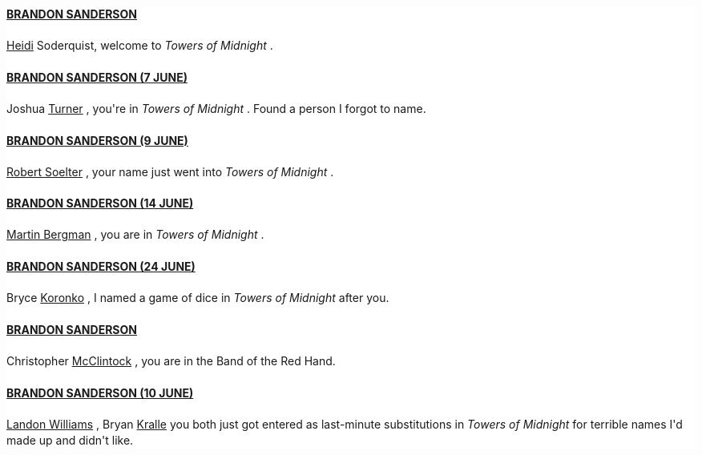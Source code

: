 #### [BRANDON SANDERSON](http://twitter.com/BrandonSandrson/status/15354787851)

[Heidi](http://encyclopaedia-wot.org/characters/h/heidia.html)
Soderquist, welcome to
*Towers of Midnight*
.

#### [BRANDON SANDERSON (7 JUNE)](http://twitter.com/BrandonSandrson/status/15678568651)

Joshua
[Turner](http://encyclopaedia-wot.org/characters/t/turne.html)
, you're in
*Towers of Midnight*
. Found a person I forgot to name.

#### [BRANDON SANDERSON (9 JUNE)](http://twitter.com/BrandonSandrson/status/15812215559)

[Robert Soelter](http://encyclopaedia-wot.org/characters/r/robb.html)
, your name just went into
*Towers of Midnight*
.

#### [BRANDON SANDERSON (14 JUNE)](http://twitter.com/BrandonSandrson/status/16179262660)

[Martin Bergman](http://encyclopaedia-wot.org/characters/b/berg.html)
, you are in
*Towers of Midnight*
.

#### [BRANDON SANDERSON (24 JUNE)](http://www.facebook.com/BrandonSandrson?v=wall&story_fbid=127534557283770&ref=mf)

Bryce
[Koronko](http://13depository.blogspot.com/2009/03/dice-games-its-time-to-roll-dice.html#koronkosspit)
, I named a game of dice in
*Towers of Midnight*
after you.

#### [BRANDON SANDERSON](http://www.facebook.com/BrandonSandrson?v=wall&story_fbid=138605232819625&ref=mf)

Christopher
[McClintock](http://encyclopaedia-wot.org/characters/c/clintock.html)
, you are in the Band of the Red Hand.

#### [BRANDON SANDERSON (10 JUNE)](http://twitter.com/BrandonSandrson/status/17446322495)

[Landon Williams](http://encyclopaedia-wot.org/characters/l/landalin.html)
, Bryan
[Kralle](http://encyclopaedia-wot.org/characters/k/kralle.html)
you both just got entered as last-minute substitutions in
*Towers of Midnight*
for terrible names I'd made up and didn't like.
